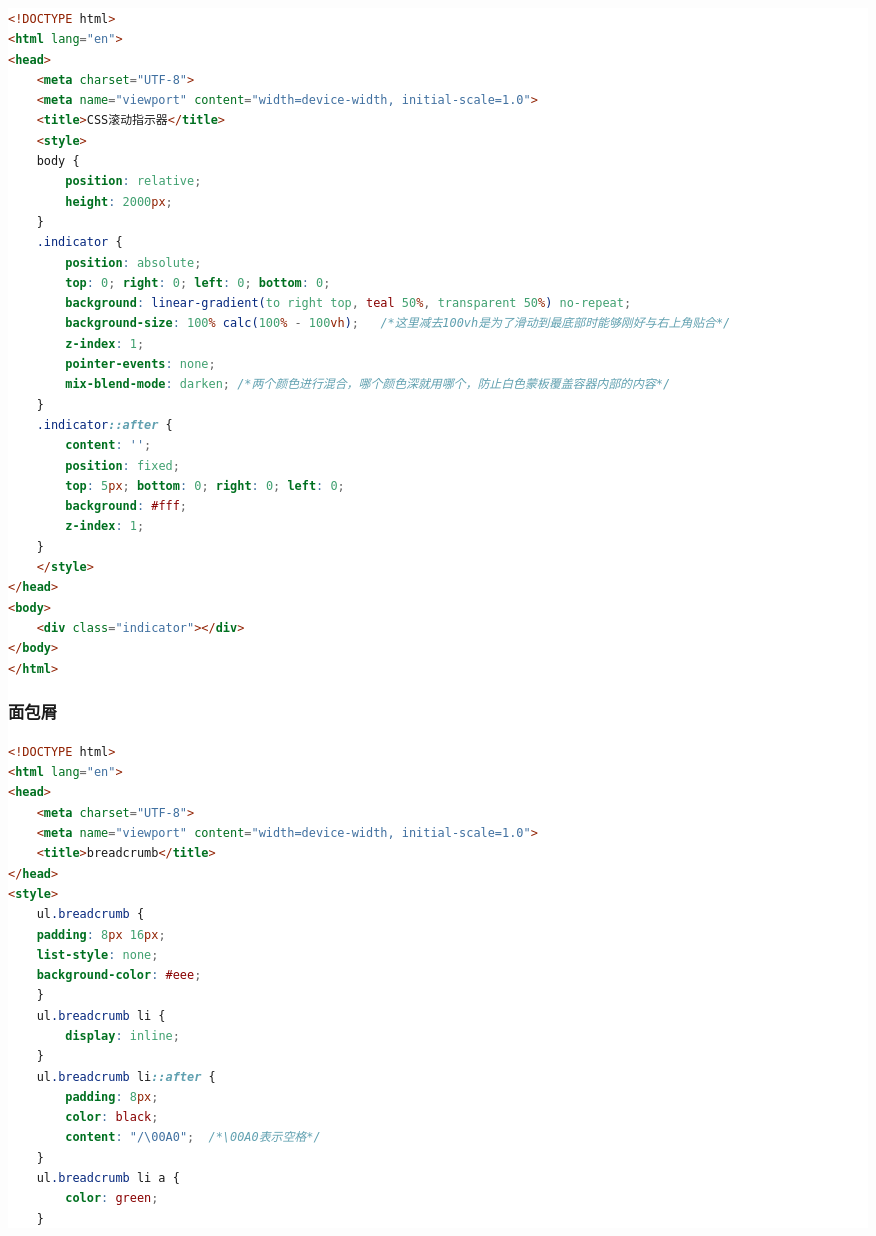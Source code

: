 ```html
<!DOCTYPE html>
<html lang="en">
<head>
    <meta charset="UTF-8">
    <meta name="viewport" content="width=device-width, initial-scale=1.0">
    <title>CSS滚动指示器</title>
    <style>
    body {
        position: relative;
        height: 2000px;
    }
    .indicator {
        position: absolute;
        top: 0; right: 0; left: 0; bottom: 0;
        background: linear-gradient(to right top, teal 50%, transparent 50%) no-repeat;
        background-size: 100% calc(100% - 100vh);   /*这里减去100vh是为了滑动到最底部时能够刚好与右上角贴合*/
        z-index: 1;
        pointer-events: none;
        mix-blend-mode: darken; /*两个颜色进行混合，哪个颜色深就用哪个，防止白色蒙板覆盖容器内部的内容*/
    }
    .indicator::after {
        content: '';
        position: fixed;
        top: 5px; bottom: 0; right: 0; left: 0;
        background: #fff;
        z-index: 1;
    }
    </style>
</head>
<body>
    <div class="indicator"></div>
</body>
</html>
```

### 面包屑

```html
<!DOCTYPE html>
<html lang="en">
<head>
    <meta charset="UTF-8">
    <meta name="viewport" content="width=device-width, initial-scale=1.0">
    <title>breadcrumb</title>
</head>
<style>
    ul.breadcrumb {
    padding: 8px 16px;
    list-style: none;
    background-color: #eee;
    }
    ul.breadcrumb li {
        display: inline;
    }
    ul.breadcrumb li::after {
        padding: 8px;
        color: black;
        content: "/\00A0";  /*\00A0表示空格*/
    }
    ul.breadcrumb li a {
        color: green;
    }

```